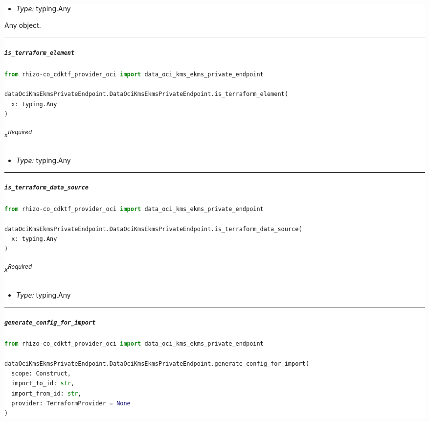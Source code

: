 - *Type:* typing.Any

Any object.

---

##### `is_terraform_element` <a name="is_terraform_element" id="rhizo-co-terraform-provider-oci.dataOciKmsEkmsPrivateEndpoint.DataOciKmsEkmsPrivateEndpoint.isTerraformElement"></a>

```python
from rhizo-co_cdktf_provider_oci import data_oci_kms_ekms_private_endpoint

dataOciKmsEkmsPrivateEndpoint.DataOciKmsEkmsPrivateEndpoint.is_terraform_element(
  x: typing.Any
)
```

###### `x`<sup>Required</sup> <a name="x" id="rhizo-co-terraform-provider-oci.dataOciKmsEkmsPrivateEndpoint.DataOciKmsEkmsPrivateEndpoint.isTerraformElement.parameter.x"></a>

- *Type:* typing.Any

---

##### `is_terraform_data_source` <a name="is_terraform_data_source" id="rhizo-co-terraform-provider-oci.dataOciKmsEkmsPrivateEndpoint.DataOciKmsEkmsPrivateEndpoint.isTerraformDataSource"></a>

```python
from rhizo-co_cdktf_provider_oci import data_oci_kms_ekms_private_endpoint

dataOciKmsEkmsPrivateEndpoint.DataOciKmsEkmsPrivateEndpoint.is_terraform_data_source(
  x: typing.Any
)
```

###### `x`<sup>Required</sup> <a name="x" id="rhizo-co-terraform-provider-oci.dataOciKmsEkmsPrivateEndpoint.DataOciKmsEkmsPrivateEndpoint.isTerraformDataSource.parameter.x"></a>

- *Type:* typing.Any

---

##### `generate_config_for_import` <a name="generate_config_for_import" id="rhizo-co-terraform-provider-oci.dataOciKmsEkmsPrivateEndpoint.DataOciKmsEkmsPrivateEndpoint.generateConfigForImport"></a>

```python
from rhizo-co_cdktf_provider_oci import data_oci_kms_ekms_private_endpoint

dataOciKmsEkmsPrivateEndpoint.DataOciKmsEkmsPrivateEndpoint.generate_config_for_import(
  scope: Construct,
  import_to_id: str,
  import_from_id: str,
  provider: TerraformProvider = None
)
```
